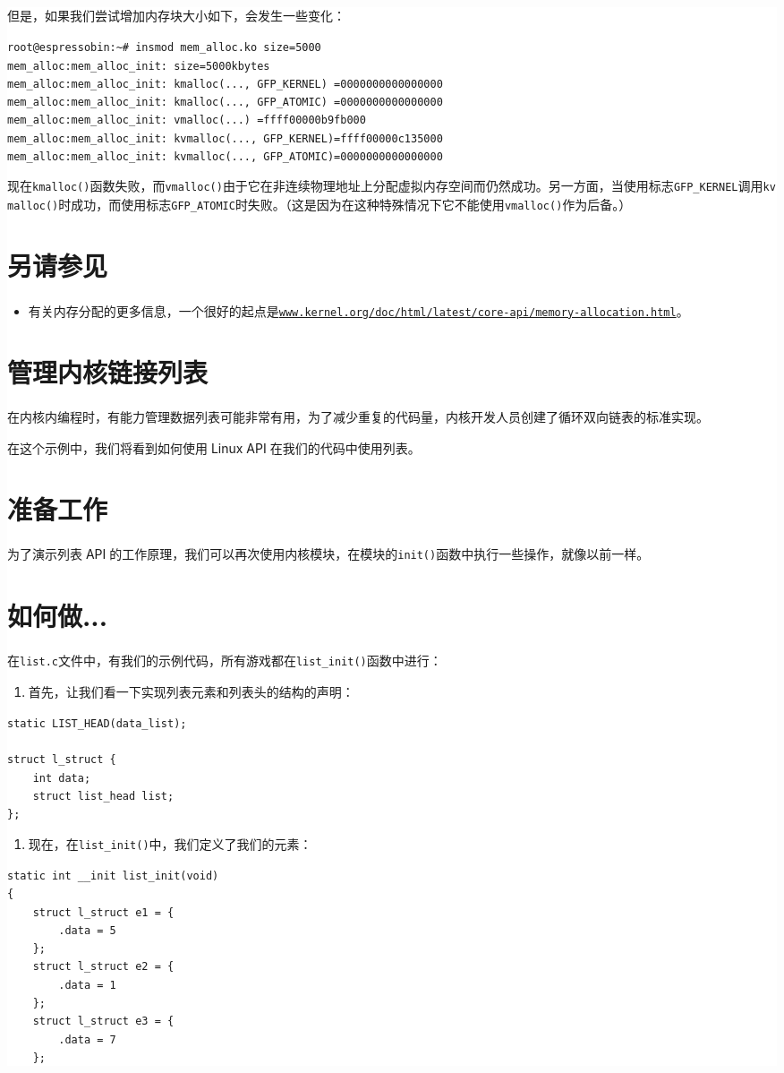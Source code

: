 但是，如果我们尝试增加内存块大小如下，会发生一些变化：

```
root@espressobin:~# insmod mem_alloc.ko size=5000
mem_alloc:mem_alloc_init: size=5000kbytes
mem_alloc:mem_alloc_init: kmalloc(..., GFP_KERNEL) =0000000000000000
mem_alloc:mem_alloc_init: kmalloc(..., GFP_ATOMIC) =0000000000000000
mem_alloc:mem_alloc_init: vmalloc(...) =ffff00000b9fb000
mem_alloc:mem_alloc_init: kvmalloc(..., GFP_KERNEL)=ffff00000c135000
mem_alloc:mem_alloc_init: kvmalloc(..., GFP_ATOMIC)=0000000000000000
```

现在`kmalloc()`函数失败，而`vmalloc()`由于它在非连续物理地址上分配虚拟内存空间而仍然成功。另一方面，当使用标志`GFP_KERNEL`调用`kvmalloc()`时成功，而使用标志`GFP_ATOMIC`时失败。（这是因为在这种特殊情况下它不能使用`vmalloc()`作为后备。）

# 另请参见

+   有关内存分配的更多信息，一个很好的起点是[`www.kernel.org/doc/html/latest/core-api/memory-allocation.html`](https://www.kernel.org/doc/html/latest/core-api/memory-allocation.html)。

# 管理内核链接列表

在内核内编程时，有能力管理数据列表可能非常有用，为了减少重复的代码量，内核开发人员创建了循环双向链表的标准实现。

在这个示例中，我们将看到如何使用 Linux API 在我们的代码中使用列表。

# 准备工作

为了演示列表 API 的工作原理，我们可以再次使用内核模块，在模块的`init()`函数中执行一些操作，就像以前一样。

# 如何做...

在`list.c`文件中，有我们的示例代码，所有游戏都在`list_init()`函数中进行：

1.  首先，让我们看一下实现列表元素和列表头的结构的声明：

```
static LIST_HEAD(data_list);

struct l_struct {
    int data;
    struct list_head list;
};
```

1.  现在，在`list_init()`中，我们定义了我们的元素：

```
static int __init list_init(void)
{
    struct l_struct e1 = {
        .data = 5
    };
    struct l_struct e2 = {
        .data = 1
    }; 
    struct l_struct e3 = {
        .data = 7
    };
```
